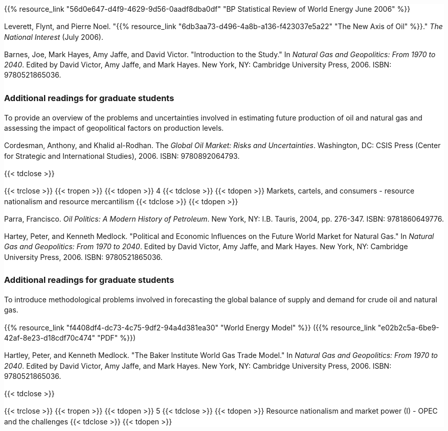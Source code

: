 
{{% resource_link "56d0e647-d4f9-4629-9d56-0aadf8dba0df" "BP Statistical Review of World Energy June 2006" %}}

Leverett, Flynt, and Pierre Noel. "{{% resource_link "6db3aa73-d496-4a8b-a136-f423037e5a22" "The New Axis of Oil" %}}." _The National Interest_ (July 2006).

Barnes, Joe, Mark Hayes, Amy Jaffe, and David Victor. "Introduction to the Study." In _Natural Gas and Geopolitics: From 1970 to 2040_. Edited by David Victor, Amy Jaffe, and Mark Hayes. New York, NY: Cambridge University Press, 2006. ISBN: 9780521865036.

### Additional readings for graduate students

To provide an overview of the problems and uncertainties involved in estimating future production of oil and natural gas and assessing the impact of geopolitical factors on production levels.

Cordesman, Anthony, and Khalid al-Rodhan. The _Global Oil Market: Risks and Uncertainties_. Washington, DC: CSIS Press (Center for Strategic and International Studies), 2006. ISBN: 9780892064793.


{{< tdclose >}}

{{< trclose >}}
{{< tropen >}}
{{< tdopen >}}
4
{{< tdclose >}}
{{< tdopen >}}
Markets, cartels, and consumers - resource nationalism and resource mercantilism
{{< tdclose >}}
{{< tdopen >}}


Parra, Francisco. _Oil Politics: A Modern History of Petroleum_. New York, NY: I.B. Tauris, 2004, pp. 276-347. ISBN: 9781860649776.

Hartey, Peter, and Kenneth Medlock. "Political and Economic Influences on the Future World Market for Natural Gas." In _Natural Gas and Geopolitics: From 1970 to 2040_. Edited by David Victor, Amy Jaffe, and Mark Hayes. New York, NY: Cambridge University Press, 2006. ISBN: 9780521865036.

### Additional readings for graduate students

To introduce methodological problems involved in forecasting the global balance of supply and demand for crude oil and natural gas.

{{% resource_link "f4408df4-dc73-4c75-9df2-94a4d381ea30" "World Energy Model" %}} ({{% resource_link "e02b2c5a-6be9-42af-8e23-d18cdf70c474" "PDF" %}})

Hartley, Peter, and Kenneth Medlock. "The Baker Institute World Gas Trade Model." In _Natural Gas and Geopolitics: From 1970 to 2040_. Edited by David Victor, Amy Jaffe, and Mark Hayes. New York, NY: Cambridge University Press, 2006. ISBN: 9780521865036.


{{< tdclose >}}

{{< trclose >}}
{{< tropen >}}
{{< tdopen >}}
5
{{< tdclose >}}
{{< tdopen >}}
Resource nationalism and market power (I) - OPEC and the challenges
{{< tdclose >}}
{{< tdopen >}}
